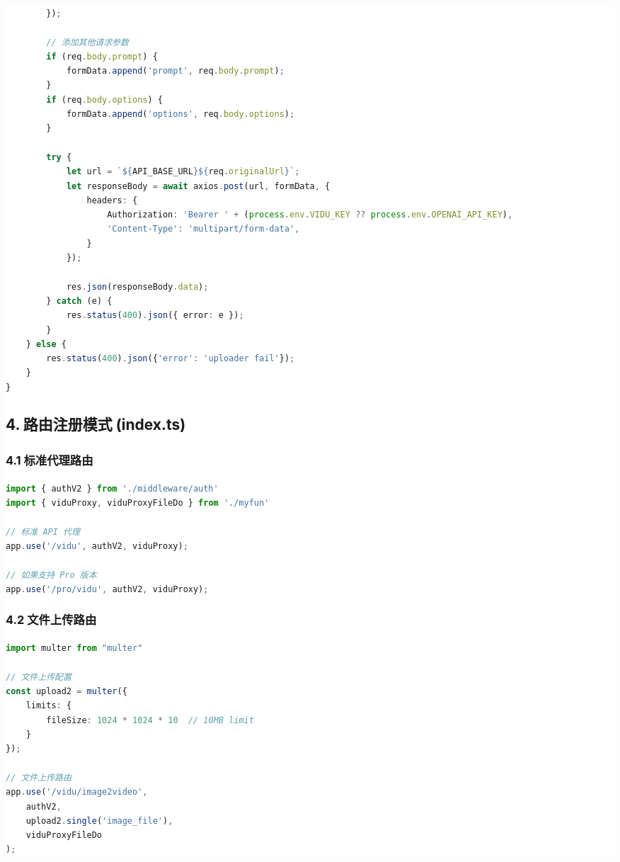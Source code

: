 ```typescript
        });
        
        // 添加其他请求参数
        if (req.body.prompt) {
            formData.append('prompt', req.body.prompt);
        }
        if (req.body.options) {
            formData.append('options', req.body.options);
        }
        
        try {
            let url = `${API_BASE_URL}${req.originalUrl}`;
            let responseBody = await axios.post(url, formData, {
                headers: {
                    Authorization: 'Bearer ' + (process.env.VIDU_KEY ?? process.env.OPENAI_API_KEY),
                    'Content-Type': 'multipart/form-data',
                }
            });
            
            res.json(responseBody.data);
        } catch (e) { 
            res.status(400).json({ error: e });
        }
    } else {
        res.status(400).json({'error': 'uploader fail'});
    }
}
```

## 4. 路由注册模式 (index.ts)

### 4.1 标准代理路由
```typescript
import { authV2 } from './middleware/auth'
import { viduProxy, viduProxyFileDo } from './myfun'

// 标准 API 代理
app.use('/vidu', authV2, viduProxy);

// 如果支持 Pro 版本
app.use('/pro/vidu', authV2, viduProxy);
```

### 4.2 文件上传路由
```typescript
import multer from "multer"

// 文件上传配置
const upload2 = multer({
    limits: {
        fileSize: 1024 * 1024 * 10  // 10MB limit
    }
});

// 文件上传路由
app.use('/vidu/image2video', 
    authV2,  
    upload2.single('image_file'), 
    viduProxyFileDo
);
```
